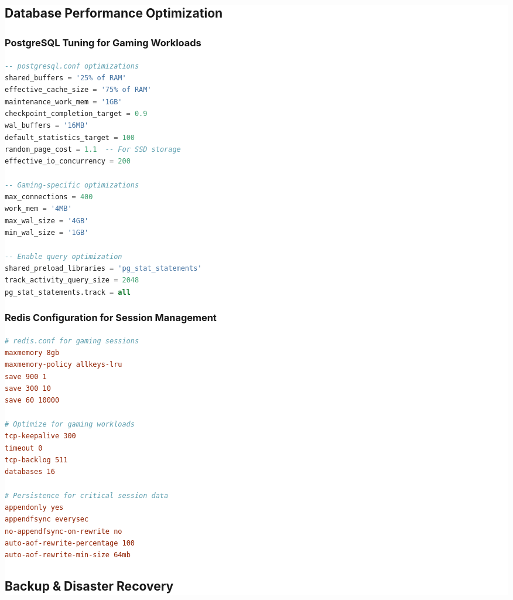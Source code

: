 ## Database Performance Optimization

### **PostgreSQL Tuning for Gaming Workloads**

```sql
-- postgresql.conf optimizations
shared_buffers = '25% of RAM'
effective_cache_size = '75% of RAM'
maintenance_work_mem = '1GB'
checkpoint_completion_target = 0.9
wal_buffers = '16MB'
default_statistics_target = 100
random_page_cost = 1.1  -- For SSD storage
effective_io_concurrency = 200

-- Gaming-specific optimizations
max_connections = 400
work_mem = '4MB'
max_wal_size = '4GB'
min_wal_size = '1GB'

-- Enable query optimization
shared_preload_libraries = 'pg_stat_statements'
track_activity_query_size = 2048
pg_stat_statements.track = all
```

### **Redis Configuration for Session Management**

```conf
# redis.conf for gaming sessions
maxmemory 8gb
maxmemory-policy allkeys-lru
save 900 1
save 300 10
save 60 10000

# Optimize for gaming workloads
tcp-keepalive 300
timeout 0
tcp-backlog 511
databases 16

# Persistence for critical session data
appendonly yes
appendfsync everysec
no-appendfsync-on-rewrite no
auto-aof-rewrite-percentage 100
auto-aof-rewrite-min-size 64mb
```

## Backup & Disaster Recovery
